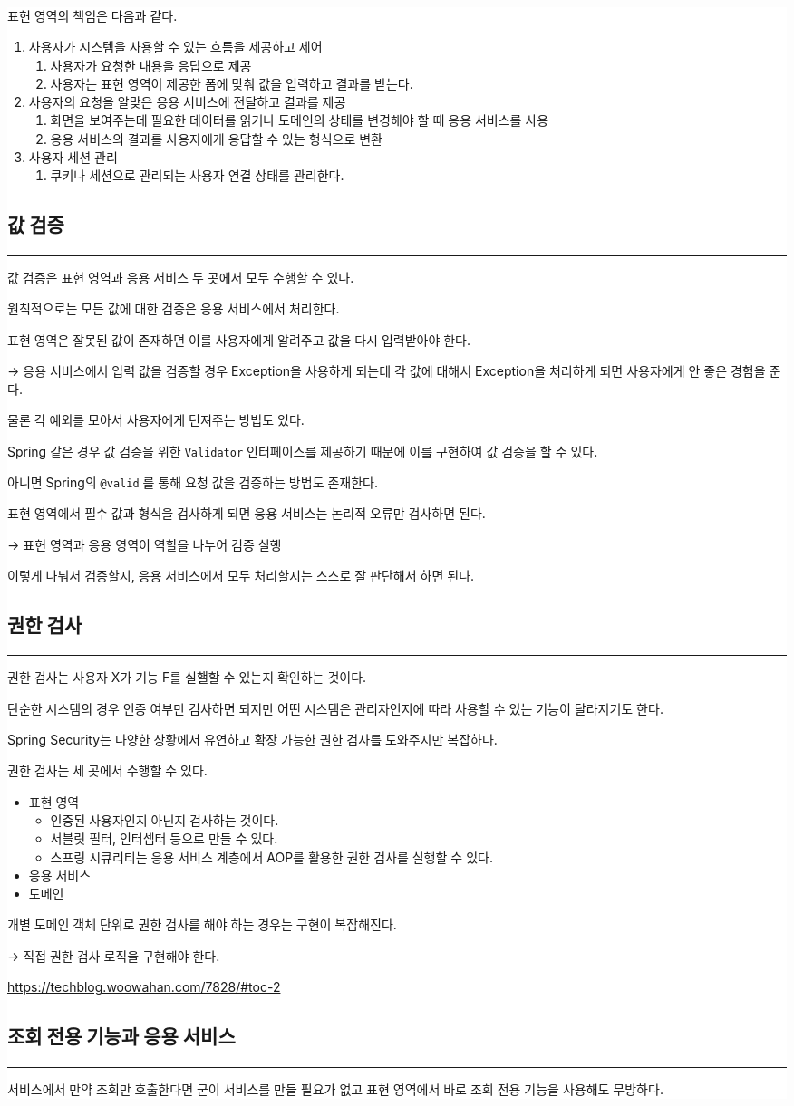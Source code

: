 
표현 영역의 책임은 다음과 같다.

1. 사용자가 시스템을 사용할 수 있는 흐름을 제공하고 제어
    1. 사용자가 요청한 내용을 응답으로 제공
    2. 사용자는 표현 영역이 제공한 폼에 맞춰 값을 입력하고 결과를 받는다.
2. 사용자의 요청을 알맞은 응용 서비스에 전달하고 결과를 제공
    1. 화면을 보여주는데 필요한 데이터를 읽거나 도메인의 상태를 변경해야 할 때 응용 서비스를 사용
    2. 응용 서비스의 결과를 사용자에게 응답할 수 있는 형식으로 변환
3. 사용자 세션 관리
    1. 쿠키나 세션으로 관리되는 사용자 연결 상태를 관리한다.

## 값 검증

---

값 검증은 표현 영역과 응용 서비스 두 곳에서 모두 수행할 수 있다.

원칙적으로는 모든 값에 대한 검증은 응용 서비스에서 처리한다.

표현 영역은 잘못된 값이 존재하면 이를 사용자에게 알려주고 값을 다시 입력받아야 한다.

→ 응용 서비스에서 입력 값을 검증할 경우 Exception을 사용하게 되는데 각 값에 대해서 Exception을 처리하게 되면 사용자에게 안 좋은 경험을 준다.

물론 각 예외를 모아서 사용자에게 던져주는 방법도 있다.

Spring 같은 경우 값 검증을 위한 `Validator` 인터페이스를 제공하기 때문에 이를 구현하여 값 검증을 할 수 있다.

아니면 Spring의 `@valid` 를 통해 요청 값을 검증하는 방법도 존재한다.

표현 영역에서 필수 값과 형식을 검사하게 되면 응용 서비스는 논리적 오류만 검사하면 된다.

→ 표현 영역과 응용 영역이 역할을 나누어 검증 실행

이렇게 나눠서 검증할지, 응용 서비스에서 모두 처리할지는 스스로 잘 판단해서 하면 된다. 

## 권한 검사

---

권한 검사는 사용자 X가 기능 F를 실핼할 수 있는지 확인하는 것이다.

단순한 시스템의 경우 인증 여부만 검사하면 되지만 어떤 시스템은 관리자인지에 따라 사용할 수 있는 기능이 달라지기도 한다.

Spring Security는 다양한 상황에서 유연하고 확장 가능한 권한 검사를 도와주지만 복잡하다.

권한 검사는 세 곳에서 수행할 수 있다.

- 표현 영역
    - 인증된 사용자인지 아닌지 검사하는 것이다.
    - 서블릿 필터, 인터셉터 등으로 만들 수 있다.
    - 스프링 시큐리티는 응용 서비스 계층에서 AOP를 활용한 권한 검사를 실행할 수 있다.
- 응용 서비스
- 도메인

개별 도메인 객체 단위로 권한 검사를 해야 하는 경우는 구현이 복잡해진다.

→ 직접 권한 검사 로직을 구현해야 한다.

https://techblog.woowahan.com/7828/#toc-2

## 조회 전용 기능과 응용 서비스

---

서비스에서 만약 조회만 호출한다면 굳이 서비스를 만들 필요가 없고 표현 영역에서 바로 조회 전용 기능을 사용해도 무방하다.

